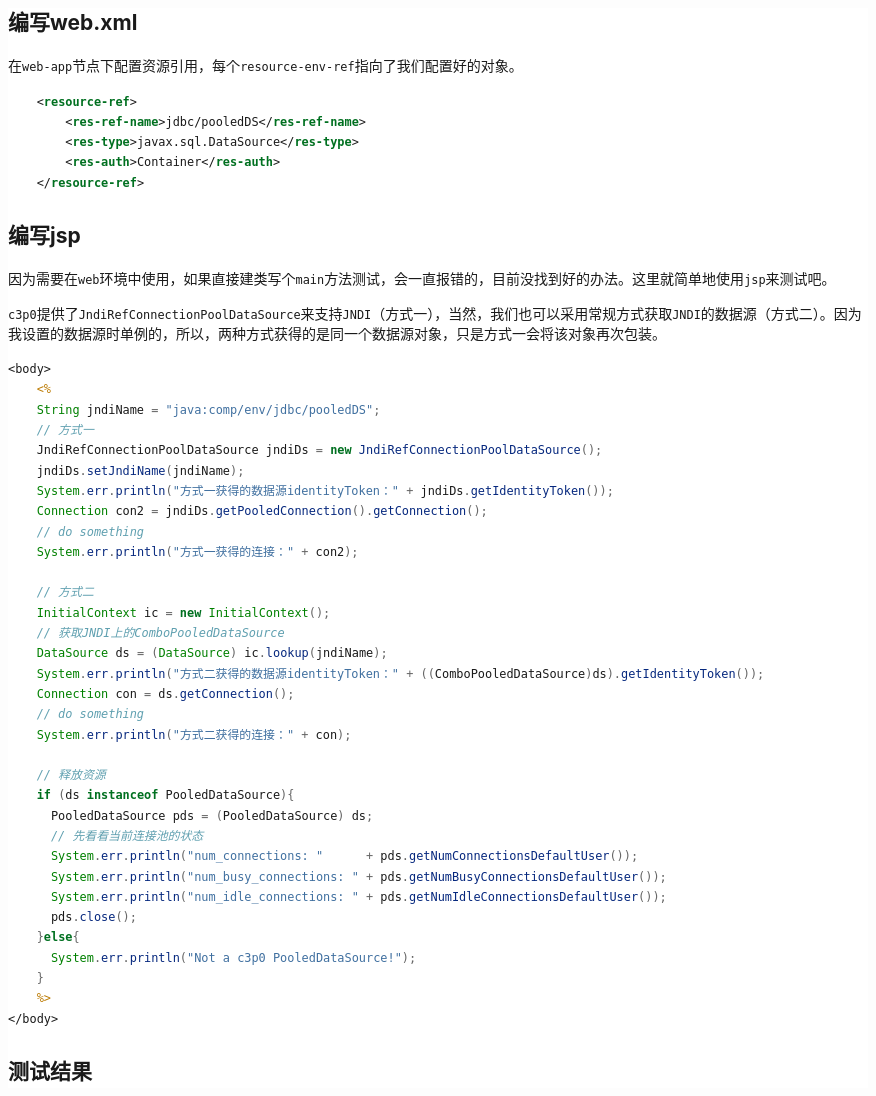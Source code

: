 ## 编写web.xml

在`web-app`节点下配置资源引用，每个`resource-env-ref`指向了我们配置好的对象。

```xml
	<resource-ref>
		<res-ref-name>jdbc/pooledDS</res-ref-name>
		<res-type>javax.sql.DataSource</res-type>
		<res-auth>Container</res-auth>
	</resource-ref>
```

## 编写jsp

因为需要在`web`环境中使用，如果直接建类写个`main`方法测试，会一直报错的，目前没找到好的办法。这里就简单地使用`jsp`来测试吧。

`c3p0`提供了`JndiRefConnectionPoolDataSource`来支持`JNDI`（方式一），当然，我们也可以采用常规方式获取`JNDI`的数据源（方式二）。因为我设置的数据源时单例的，所以，两种方式获得的是同一个数据源对象，只是方式一会将该对象再次包装。

```jsp
<body>
    <%
    String jndiName = "java:comp/env/jdbc/pooledDS";
    // 方式一
    JndiRefConnectionPoolDataSource jndiDs = new JndiRefConnectionPoolDataSource();
    jndiDs.setJndiName(jndiName);
    System.err.println("方式一获得的数据源identityToken：" + jndiDs.getIdentityToken());
    Connection con2 = jndiDs.getPooledConnection().getConnection();
    // do something
    System.err.println("方式一获得的连接：" + con2);
    
    // 方式二
    InitialContext ic = new InitialContext();
    // 获取JNDI上的ComboPooledDataSource
    DataSource ds = (DataSource) ic.lookup(jndiName);
    System.err.println("方式二获得的数据源identityToken：" + ((ComboPooledDataSource)ds).getIdentityToken());
    Connection con = ds.getConnection();
    // do something
    System.err.println("方式二获得的连接：" + con);
    
    // 释放资源
    if (ds instanceof PooledDataSource){
      PooledDataSource pds = (PooledDataSource) ds;
      // 先看看当前连接池的状态
	  System.err.println("num_connections: "      + pds.getNumConnectionsDefaultUser());
	  System.err.println("num_busy_connections: " + pds.getNumBusyConnectionsDefaultUser());
	  System.err.println("num_idle_connections: " + pds.getNumIdleConnectionsDefaultUser());
      pds.close();
    }else{
      System.err.println("Not a c3p0 PooledDataSource!");
    }
    %>
</body>
```
## 测试结果

